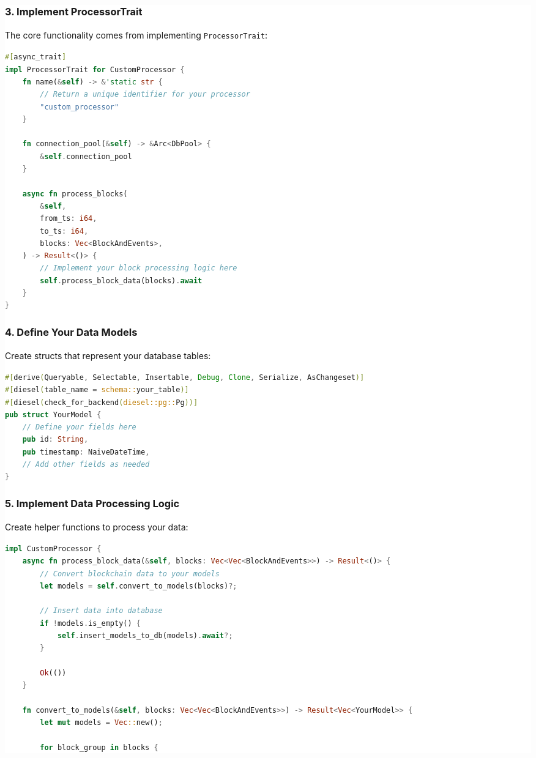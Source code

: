 ### 3. Implement ProcessorTrait

The core functionality comes from implementing `ProcessorTrait`:

```rust
#[async_trait]
impl ProcessorTrait for CustomProcessor {
    fn name(&self) -> &'static str {
        // Return a unique identifier for your processor
        "custom_processor"
    }

    fn connection_pool(&self) -> &Arc<DbPool> {
        &self.connection_pool
    }

    async fn process_blocks(
        &self,
        from_ts: i64,
        to_ts: i64,
        blocks: Vec<BlockAndEvents>,
    ) -> Result<()> {
        // Implement your block processing logic here
        self.process_block_data(blocks).await
    }
}
```

### 4. Define Your Data Models

Create structs that represent your database tables:

```rust
#[derive(Queryable, Selectable, Insertable, Debug, Clone, Serialize, AsChangeset)]
#[diesel(table_name = schema::your_table)]
#[diesel(check_for_backend(diesel::pg::Pg))]
pub struct YourModel {
    // Define your fields here
    pub id: String,
    pub timestamp: NaiveDateTime,
    // Add other fields as needed
}
```

### 5. Implement Data Processing Logic

Create helper functions to process your data:

```rust
impl CustomProcessor {
    async fn process_block_data(&self, blocks: Vec<Vec<BlockAndEvents>>) -> Result<()> {
        // Convert blockchain data to your models
        let models = self.convert_to_models(blocks)?;
        
        // Insert data into database
        if !models.is_empty() {
            self.insert_models_to_db(models).await?;
        }
        
        Ok(())
    }

    fn convert_to_models(&self, blocks: Vec<Vec<BlockAndEvents>>) -> Result<Vec<YourModel>> {
        let mut models = Vec::new();
        
        for block_group in blocks {
```